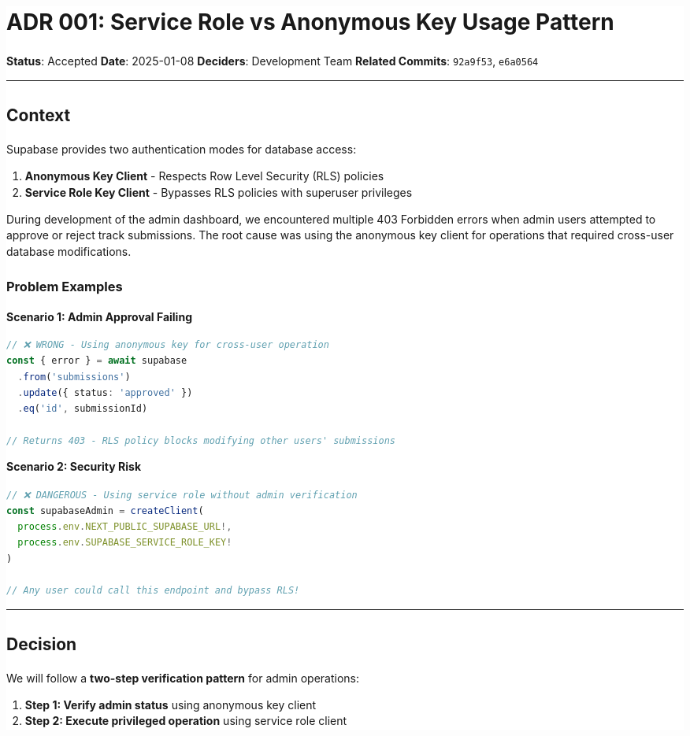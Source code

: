 # ADR 001: Service Role vs Anonymous Key Usage Pattern

**Status**: Accepted
**Date**: 2025-01-08
**Deciders**: Development Team
**Related Commits**: `92a9f53`, `e6a0564`

---

## Context

Supabase provides two authentication modes for database access:

1. **Anonymous Key Client** - Respects Row Level Security (RLS) policies
2. **Service Role Key Client** - Bypasses RLS policies with superuser privileges

During development of the admin dashboard, we encountered multiple 403 Forbidden errors when admin users attempted to approve or reject track submissions. The root cause was using the anonymous key client for operations that required cross-user database modifications.

### Problem Examples

**Scenario 1: Admin Approval Failing**
```typescript
// ❌ WRONG - Using anonymous key for cross-user operation
const { error } = await supabase
  .from('submissions')
  .update({ status: 'approved' })
  .eq('id', submissionId)

// Returns 403 - RLS policy blocks modifying other users' submissions
```

**Scenario 2: Security Risk**
```typescript
// ❌ DANGEROUS - Using service role without admin verification
const supabaseAdmin = createClient(
  process.env.NEXT_PUBLIC_SUPABASE_URL!,
  process.env.SUPABASE_SERVICE_ROLE_KEY!
)

// Any user could call this endpoint and bypass RLS!
```

---

## Decision

We will follow a **two-step verification pattern** for admin operations:

1. **Step 1: Verify admin status** using anonymous key client
2. **Step 2: Execute privileged operation** using service role client
